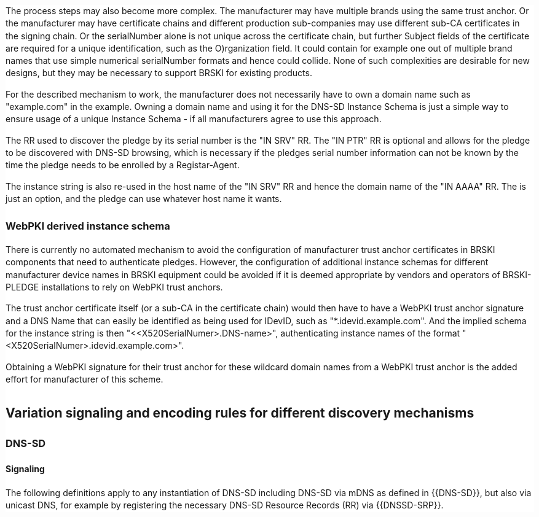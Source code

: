 The process steps may also become more complex. The manufacturer may have multiple
brands using the same trust anchor. Or the manufacturer may have certificate
chains and different production sub-companies may use different sub-CA certificates in the signing
chain. Or the serialNumber alone is not unique across the certificate chain,
but further Subject fields of the certificate are required for a unique
identification, such as the O)rganization field. It could contain for example
one out of multiple brand names that use simple numerical serialNumber formats
and hence could collide.  None of such complexities are desirable for new designs,
but they may be necessary to support BRSKI for existing products.

For the described mechanism to work, the manufacturer does not necessarily
have to own a domain name such as "example.com" in the example. Owning a
domain name and using it for the DNS-SD Instance Schema is just a simple
way to ensure usage of a unique Instance Schema - if all manufacturers
agree to use this approach.

The RR used to discover the pledge by its serial number is the
"IN SRV" RR.  The "IN PTR" RR is optional and allows for the pledge to
be discovered with DNS-SD browsing, which is necessary if the
pledges serial number information can not be known by the time the
pledge needs to be enrolled by a Registar-Agent.

The instance string is also re-used in the host name of the "IN SRV"
RR and hence the domain name of the "IN AAAA" RR. The is just an option,
and the pledge can use whatever host name it wants.

### WebPKI derived instance schema

There is currently no automated mechanism to avoid the configuration of
manufacturer trust anchor certificates in BRSKI components that need to
authenticate pledges. However, the configuration of additional instance
schemas for different manufacturer device names in BRSKI
equipment could be avoided if it is deemed appropriate by vendors and
operators of BRSKI-PLEDGE installations to rely on WebPKI trust anchors.

The trust anchor certificate itself (or a sub-CA in the certificate chain)
would then have to have a WebPKI trust anchor signature and a DNS Name
that can easily be identified as being used for IDevID, such as
"*.idevid.example.com". And the implied schema for the instance
string is then "\<\<X520SerialNumer>.DNS-name>", authenticating instance
names of the format "\<X520SerialNumer>.idevid.example.com>".

Obtaining a WebPKI signature for their trust anchor for these wildcard domain
names from a WebPKI trust anchor is the added effort for manufacturer of this scheme.


## Variation signaling and encoding rules for different discovery mechanisms

### DNS-SD

#### Signaling

The following definitions apply to any instantiation of DNS-SD including DNS-SD via mDNS as defined in
{{DNS-SD}}, but also via unicast DNS, for example by registering the necessary DNS-SD Resource Records (RR) 
via {{DNSSD-SRP}}.
